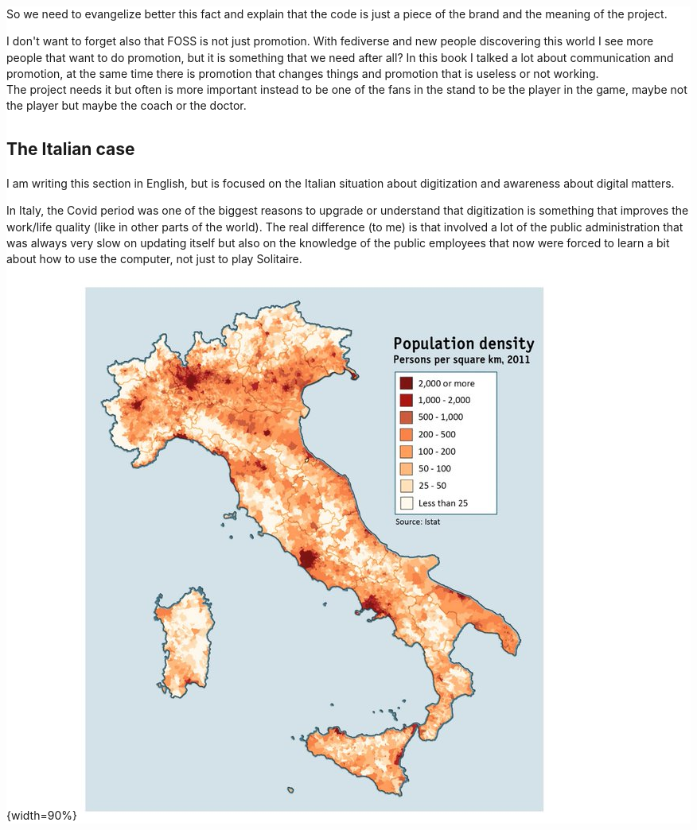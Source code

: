 So we need to evangelize better this fact and explain that the code is just a piece of the brand and the meaning of the project.  

I don't want to forget also that FOSS is not just promotion. With fediverse and new people discovering this world I see more people that want to do promotion, but it is something that we need after all? In this book I talked a lot about communication and promotion, at the same time there is promotion that changes things and promotion that is useless or not working.  
The project needs it but often is more important instead to be one of the fans in the stand to be the player in the game, maybe not the player but maybe the coach or the doctor.

## The Italian case

I am writing this section in English, but is focused on the Italian situation about digitization and awareness about digital matters.  

In Italy, the Covid period was one of the biggest reasons to upgrade or understand that digitization is something that improves the work/life quality (like in other parts of the world). The real difference (to me) is that involved a lot of the public administration that was always very slow on updating itself but also on the knowledge of the public employees that now were forced to learn a bit about how to use the computer, not just to play Solitaire.  

{width=90%}
![Italy is one of the most decentralized country in the world](images/extra/italy.jpg)  
